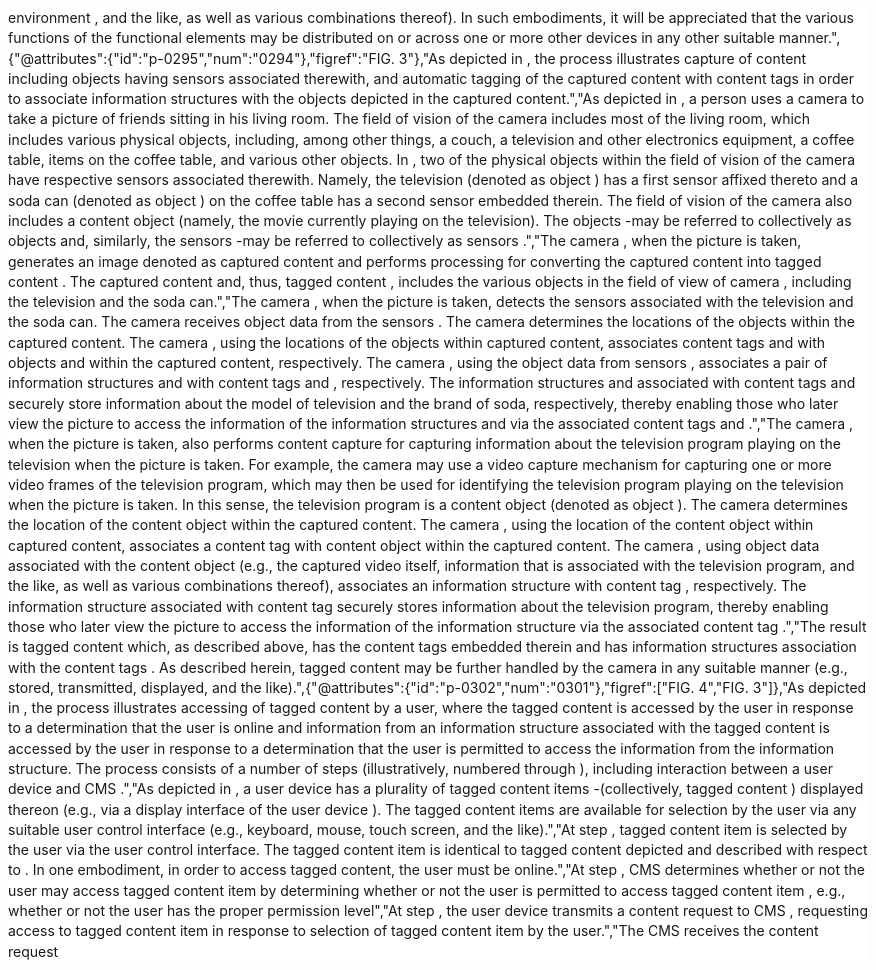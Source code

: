 environment , and the like, as well as various combinations thereof). In such embodiments, it will be appreciated that the various functions of the functional elements may be distributed on or across one or more other devices in any other suitable manner.",{"@attributes":{"id":"p-0295","num":"0294"},"figref":"FIG. 3"},"As depicted in , the process  illustrates capture of content including objects having sensors associated therewith, and automatic tagging of the captured content with content tags in order to associate information structures with the objects depicted in the captured content.","As depicted in , a person uses a camera  to take a picture of friends sitting in his living room. The field of vision of the camera  includes most of the living room, which includes various physical objects, including, among other things, a couch, a television and other electronics equipment, a coffee table, items on the coffee table, and various other objects. In , two of the physical objects within the field of vision of the camera  have respective sensors associated therewith. Namely, the television (denoted as object ) has a first sensor affixed thereto and a soda can (denoted as object ) on the coffee table has a second sensor embedded therein. The field of vision of the camera  also includes a content object (namely, the movie currently playing on the television). The objects -may be referred to collectively as objects  and, similarly, the sensors -may be referred to collectively as sensors .","The camera , when the picture is taken, generates an image denoted as captured content and performs processing for converting the captured content into tagged content . The captured content and, thus, tagged content , includes the various objects in the field of view of camera , including the television and the soda can.","The camera , when the picture is taken, detects the sensors  associated with the television and the soda can. The camera  receives object data from the sensors . The camera  determines the locations of the objects  within the captured content. The camera , using the locations of the objects  within captured content, associates content tags and with objects and within the captured content, respectively. The camera , using the object data from sensors , associates a pair of information structures and with content tags and , respectively. The information structures and associated with content tags and securely store information about the model of television and the brand of soda, respectively, thereby enabling those who later view the picture to access the information of the information structures and via the associated content tags and .","The camera , when the picture is taken, also performs content capture for capturing information about the television program playing on the television when the picture is taken. For example, the camera  may use a video capture mechanism for capturing one or more video frames of the television program, which may then be used for identifying the television program playing on the television when the picture is taken. In this sense, the television program is a content object (denoted as object ). The camera  determines the location of the content object within the captured content. The camera , using the location of the content object within captured content, associates a content tag with content object within the captured content. The camera , using object data associated with the content object (e.g., the captured video itself, information that is associated with the television program, and the like, as well as various combinations thereof), associates an information structure with content tag , respectively. The information structure associated with content tag securely stores information about the television program, thereby enabling those who later view the picture to access the information of the information structure via the associated content tag .","The result is tagged content  which, as described above, has the content tags  embedded therein and has information structures  association with the content tags . As described herein, tagged content  may be further handled by the camera  in any suitable manner (e.g., stored, transmitted, displayed, and the like).",{"@attributes":{"id":"p-0302","num":"0301"},"figref":["FIG. 4","FIG. 3"]},"As depicted in , the process  illustrates accessing of tagged content by a user, where the tagged content is accessed by the user in response to a determination that the user is online and information from an information structure associated with the tagged content is accessed by the user in response to a determination that the user is permitted to access the information from the information structure. The process  consists of a number of steps (illustratively, numbered  through ), including interaction between a user device  and CMS .","As depicted in , a user device  has a plurality of tagged content items -(collectively, tagged content ) displayed thereon (e.g., via a display interface of the user device ). The tagged content items  are available for selection by the user via any suitable user control interface (e.g., keyboard, mouse, touch screen, and the like).","At step , tagged content item is selected by the user via the user control interface. The tagged content item is identical to tagged content  depicted and described with respect to . In one embodiment, in order to access tagged content, the user must be online.","At step , CMS  determines whether or not the user may access tagged content item by determining whether or not the user is permitted to access tagged content item , e.g., whether or not the user has the proper permission level","At step , the user device  transmits a content request to CMS , requesting access to tagged content item in response to selection of tagged content item by the user.","The CMS  receives the content request